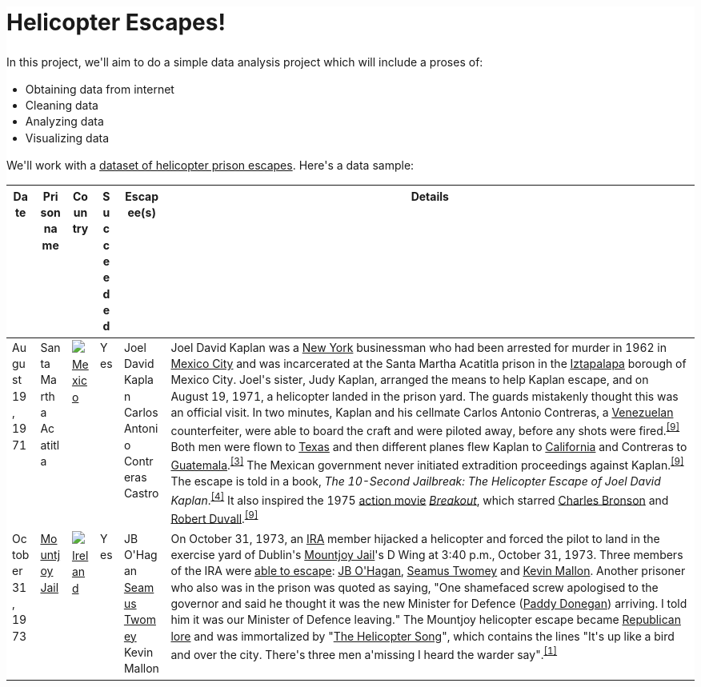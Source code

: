 # Helicopter Escapes!

In this project, we'll aim to do a simple data analysis project which will include a proses of:
- Obtaining data from internet
- Cleaning data
- Analyzing data
- Visualizing data

We'll work with a [dataset of helicopter prison escapes](https://en.wikipedia.org/wiki/List_of_helicopter_prison_escapes#Actual_attempts). Here's a data sample:

| Date | Prison name | Country | Succeeded | Escapee(s) | Details |
| --- | --- | --- | --- | --- | --- |
| August 19, 1971 | Santa Martha Acatitla |  ![](//upload.wikimedia.org/wikipedia/commons/thumb/f/fc/Flag_of_Mexico.svg/23px-Flag_of_Mexico.svg.png) [Mexico](https://en.wikipedia.org/wiki/Mexico "Mexico") | Yes | Joel David Kaplan Carlos Antonio Contreras Castro | Joel David Kaplan was a [New York](https://en.wikipedia.org/wiki/New_York_City "New York City") businessman who had been arrested for murder in 1962 in [Mexico City](https://en.wikipedia.org/wiki/Mexico_City "Mexico City") and was incarcerated at the Santa Martha Acatitla prison in the [Iztapalapa](https://en.wikipedia.org/wiki/Iztapalapa "Iztapalapa") borough of Mexico City. Joel's sister, Judy Kaplan, arranged the means to help Kaplan escape, and on August 19, 1971, a helicopter landed in the prison yard. The guards mistakenly thought this was an official visit. In two minutes, Kaplan and his cellmate Carlos Antonio Contreras, a [Venezuelan](https://en.wikipedia.org/wiki/Venezuela "Venezuela") counterfeiter, were able to board the craft and were piloted away, before any shots were fired.<sup id="cite_ref-TimeMexico_9-0" class="reference"><a href="https://en.wikipedia.org/wiki/List_of_helicopter_prison_escapes#cite_note-TimeMexico-9">[9]</a></sup> Both men were flown to [Texas](https://en.wikipedia.org/wiki/Texas "Texas") and then different planes flew Kaplan to [California](https://en.wikipedia.org/wiki/California "California") and Contreras to [Guatemala](https://en.wikipedia.org/wiki/Guatemala "Guatemala").<sup id="cite_ref-Kaplan_3-1" class="reference"><a href="https://en.wikipedia.org/wiki/List_of_helicopter_prison_escapes#cite_note-Kaplan-3">[3]</a></sup> The Mexican government never initiated extradition proceedings against Kaplan.<sup id="cite_ref-TimeMexico_9-1" class="reference"><a href="https://en.wikipedia.org/wiki/List_of_helicopter_prison_escapes#cite_note-TimeMexico-9">[9]</a></sup> The escape is told in a book, _The 10-Second Jailbreak: The Helicopter Escape of Joel David Kaplan_.<sup id="cite_ref-Kaplan_book_4-1" class="reference"><a href="https://en.wikipedia.org/wiki/List_of_helicopter_prison_escapes#cite_note-Kaplan_book-4">[4]</a></sup> It also inspired the 1975 [action movie](https://en.wikipedia.org/wiki/Action_film "Action film") _[Breakout](https://en.wikipedia.org/wiki/Breakout_(1975_film) "Breakout (1975 film)")_, which starred [Charles Bronson](https://en.wikipedia.org/wiki/Charles_Bronson "Charles Bronson") and [Robert Duvall](https://en.wikipedia.org/wiki/Robert_Duvall "Robert Duvall").<sup id="cite_ref-TimeMexico_9-2" class="reference"><a href="https://en.wikipedia.org/wiki/List_of_helicopter_prison_escapes#cite_note-TimeMexico-9">[9]</a></sup> |
| October 31, 1973 | [Mountjoy Jail](https://en.wikipedia.org/wiki/Mountjoy_Jail "Mountjoy Jail") |  ![](//upload.wikimedia.org/wikipedia/commons/thumb/4/45/Flag_of_Ireland.svg/23px-Flag_of_Ireland.svg.png) [Ireland](https://en.wikipedia.org/wiki/Republic_of_Ireland "Republic of Ireland") | Yes | JB O'Hagan [Seamus Twomey](https://en.wikipedia.org/wiki/Seamus_Twomey "Seamus Twomey") Kevin Mallon | On October 31, 1973, an [IRA](https://en.wikipedia.org/wiki/Provisional_Irish_Republican_Army "Provisional Irish Republican Army") member hijacked a helicopter and forced the pilot to land in the exercise yard of Dublin's [Mountjoy Jail](https://en.wikipedia.org/wiki/Mountjoy_Jail "Mountjoy Jail")'s D Wing at 3:40 p.m., October 31, 1973. Three members of the IRA were [able to escape](https://en.wikipedia.org/wiki/1973_Mountjoy_Prison_helicopter_escape "1973 Mountjoy Prison helicopter escape"): [JB O'Hagan](https://en.wikipedia.org/wiki/JB_O%27Hagan "JB O'Hagan"), [Seamus Twomey](https://en.wikipedia.org/wiki/Seamus_Twomey "Seamus Twomey") and [Kevin Mallon](https://en.wikipedia.org/wiki/Kevin_Mallon_(Irish_republican) "Kevin Mallon (Irish republican)"). Another prisoner who also was in the prison was quoted as saying, "One shamefaced screw apologised to the governor and said he thought it was the new Minister for Defence ([Paddy Donegan](https://en.wikipedia.org/wiki/Paddy_Donegan "Paddy Donegan")) arriving. I told him it was our Minister of Defence leaving." The Mountjoy helicopter escape became [Republican lore](https://en.wikipedia.org/wiki/Republican_Movement_(Ireland) "Republican Movement (Ireland)") and was immortalized by "[The Helicopter Song](https://en.wikipedia.org/wiki/The_Helicopter_Song "The Helicopter Song")", which contains the lines "It's up like a bird and over the city. There's three men a'missing I heard the warder say".<sup id="cite_ref-mountjoy_1-1" class="reference"><a href="https://en.wikipedia.org/wiki/List_of_helicopter_prison_escapes#cite_note-mountjoy-1">[1]</a></sup> |